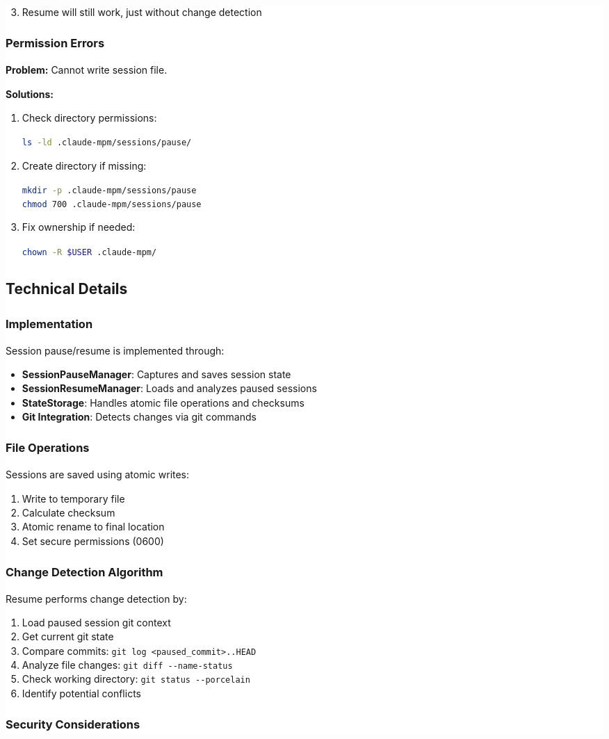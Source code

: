 3. Resume will still work, just without change detection

### Permission Errors

**Problem:** Cannot write session file.

**Solutions:**
1. Check directory permissions:
   ```bash
   ls -ld .claude-mpm/sessions/pause/
   ```

2. Create directory if missing:
   ```bash
   mkdir -p .claude-mpm/sessions/pause
   chmod 700 .claude-mpm/sessions/pause
   ```

3. Fix ownership if needed:
   ```bash
   chown -R $USER .claude-mpm/
   ```

## Technical Details

### Implementation

Session pause/resume is implemented through:

- **SessionPauseManager**: Captures and saves session state
- **SessionResumeManager**: Loads and analyzes paused sessions
- **StateStorage**: Handles atomic file operations and checksums
- **Git Integration**: Detects changes via git commands

### File Operations

Sessions are saved using atomic writes:
1. Write to temporary file
2. Calculate checksum
3. Atomic rename to final location
4. Set secure permissions (0600)

### Change Detection Algorithm

Resume performs change detection by:
1. Load paused session git context
2. Get current git state
3. Compare commits: `git log <paused_commit>..HEAD`
4. Analyze file changes: `git diff --name-status`
5. Check working directory: `git status --porcelain`
6. Identify potential conflicts

### Security Considerations
